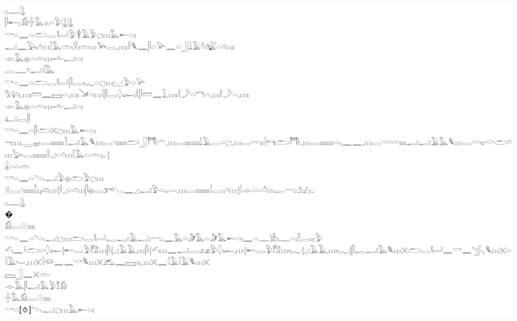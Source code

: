 𓊪𓊃𓊮<br>
𓋴𓄡𓊪𓀁𓏶𓅓𓏭𓏏𓅱𓊮𓊮<br>
𓎡𓏏𓈖𓏏𓂧𓂋𓂡𓅱𓇉𓄿𓅱𓐎𓏥𓅓𓄡𓏏𓏤<br>
𓂝𓈖𓅂𓏌𓏥𓇛𓅓𓏛𓏤𓎃𓏤𓏛𓏥𓅨𓂋𓈒𓏥𓏤𓎛𓆰𓈖𓋴𓏏𓅪𓈖𓏏𓃀𓍑𓄿𓏊𓏤𓆤𓏏𓏌𓏥𓏤<br>
𓁹𓅓𓐍𓏏𓏛𓏥𓌡𓂝𓏏𓏤<br>
𓐛𓊃𓏌𓂝𓇋𓅓<br>
𓎡𓏏𓈖𓏏𓂧𓂋𓂡𓋴𓂋𓆑𓏏𓐎𓏥𓈋𓅱𓏏𓅪<br>
𓃙𓏌𓏤𓈒𓏥𓏤𓏠𓈖𓈙𓏏𓈒𓏥𓏤𓍁𓏏𓏥𓇋𓋴𓂋𓆭𓆱𓏤𓎛𓋴𓏠𓈖𓍖𓈒𓏥𓏤𓎛𓌳𓏏𓎔𓏏𓈒𓏥𓎛𓌳𓏏𓈒𓏥𓏤<br>
𓁹𓅓𓐍𓏏𓏛𓏥𓌡𓂝𓏏𓏤<br>
𓂞𓂋𓋴<br>
𓎡𓏏𓈖𓏏𓋴𓂧𓏴𓐎𓏥𓅓𓄡𓏏𓏤<br>
𓁸𓏥𓇾𓈇𓏤𓂋𓏤𓏤𓏤𓏤𓏤𓏤𓏤𓏤𓍘𓂝𓅓𓆰𓏥𓂋𓎆𓏤𓏤𓏤𓏤𓏤𓏤𓂧𓃀𓇭𓍼𓈒𓏥𓂋𓏤𓏤𓏤𓏤𓏤𓏤𓏤𓏤𓍑𓄿𓂋𓏏𓐎𓈒𓏥𓂋𓎆𓎆𓎆𓏤𓏤𓇋𓄞𓂧𓇭𓈒𓏥𓂋𓏤𓏤𓏤𓏤𓏤𓏤𓏤𓏤𓏏𓊪𓈖𓈖𓈒𓏥𓂋𓎆𓎆𓎆𓎆𓎆𓎆𓏤𓏤𓏤𓏤𓂝𓂝𓄿𓅓𓆰𓏥𓂋𓎆𓎆𓎆𓏤𓏤𓎙𓂧𓏌𓏥𓅬𓂋𓏤𓏤𓏤𓏤𓏤𓏤𓏤𓏤𓎛𓈎𓏏𓏌𓏥𓇛𓅓𓏏𓏛𓂄𓂆<br>
𓏇𓏏𓏏𓏛<br>
𓎡𓏏𓈖𓏏𓌪𓂝𓅱𓐍𓂧𓅱𓐎𓏥<br>
𓇶𓂋𓎆𓏤𓏤𓏤𓏤𓏤𓏤𓇜𓏤𓌽𓏥𓂆𓎛𓈎𓏏𓏌𓏥𓋴𓐍𓂋𓀒𓂅𓈖𓈎𓂝𓅱𓏏𓂷𓈒𓏥𓂋𓏤𓏤𓏤𓏤𓏤𓏤𓏤𓏤𓇋𓂋𓊪𓏌𓏥𓂆𓇋𓁹𓏏𓏏𓏊𓏥𓉻𓂸𓃫𓂄<br>
𓊪𓊃𓊮<br>
�<br>
𓀁𓂋𓇳𓏤𓏤𓏤𓏤<br>
𓎡𓏏𓈖𓏏𓌪𓂝𓐎𓏥𓂧𓂋𓂡𓉻𓂝𓄿𓂝𓂺𓈖𓅓𓏏𓀏𓅓𓏏𓀏𓅓𓄡𓏏𓏤𓈖𓏏𓊃𓀀𓏤𓊃𓏏𓁐𓂋𓏤𓊪𓅱<br>
𓄔𓏤𓈖𓍲𓂧𓏏𓆭𓆱𓂆𓄡𓂋𓅱𓀗𓏥𓋴𓂆𓈎𓄿𓄿𓈒𓏥𓋴𓂆𓄔𓏤𓏥𓈖𓂝𓂋𓃭𓅱𓆭𓆱𓈒𓏥𓂆𓄡𓂋𓅱𓀗𓏥𓆑𓂆𓈎𓄿𓄿𓈒𓏥𓆑𓂆𓋴𓉻𓂝𓅓𓆰𓏥𓏴𓂧𓂋𓂡𓈖𓎡𓈖𓂿𓆰𓏥𓏴𓏏𓇋𓄿𓄑𓈒𓏥𓏴𓇋𓆛𓈖𓈖𓎡𓆰𓏥𓏴𓃹𓈖𓈙𓏭𓈒𓏥𓏴𓈖𓇋𓄿𓇋𓄿𓆰𓏥𓏴<br>
𓈙𓃀𓈖𓏴𓏛<br>
𓁹𓅓𓋴𓂝𓅓𓅱𓄈𓀁<br>
𓏶𓅓𓀁𓂋𓇳𓏤𓏤𓏤𓏤<br>
𓎡𓏏[⯑]𓌪𓂝𓐎𓏥𓅓𓄡𓏏𓏤<br>
